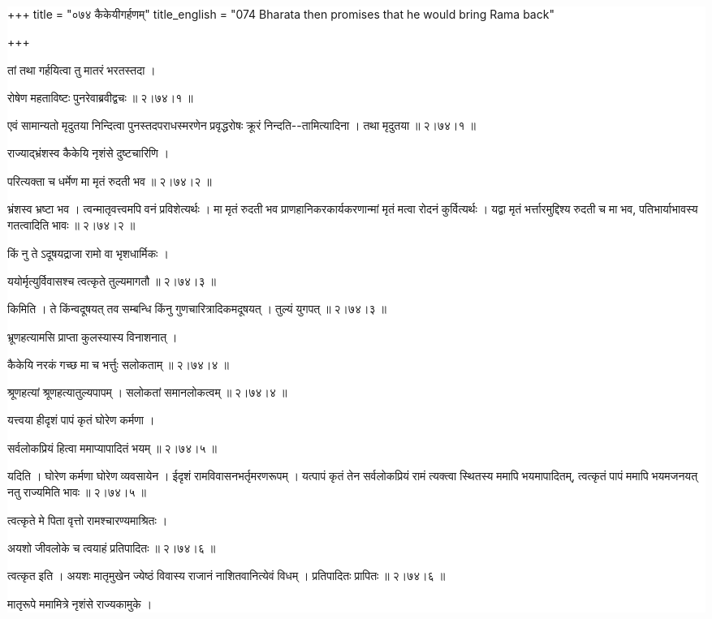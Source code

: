 +++
title = "०७४ कैकेयीगर्हणम्"
title_english = "074 Bharata then promises that he would bring Rama back"

+++


तां तथा गर्हयित्वा तु मातरं भरतस्तदा ।  

रोषेण महताविष्टः पुनरेवाब्रवीद्वचः  ॥  २।७४।१  ॥   

एवं सामान्यतो मृदुतया निन्दित्वा पुनस्तदपराधस्मरणेन प्रवृद्धरोषः क्रूरं
निन्दति--तामित्यादिना । तथा मृदुतया  ॥  २।७४।१  ॥   

  

राज्याद्भ्रंशस्व कैकेयि नृशंसे दुष्टचारिणि ।  

परित्यक्ता च धर्मेण मा मृतं रुदती भव  ॥  २।७४।२  ॥   

भ्रंशस्व भ्रष्टा भव । त्वन्मातृवत्त्वमपि वनं प्रविशेत्यर्थः । मा मृतं
रुदती भव प्राणहानिकरकार्यकरणान्मां मृतं मत्वा रोदनं कुर्वित्यर्थः ।
यद्वा मृतं भर्त्तारमुद्दिश्य रुदती च मा भव, पतिभार्याभावस्य गतत्वादिति
भावः  ॥  २।७४।२  ॥   

  

किं नु ते ऽदूषयद्राजा रामो वा भृशधार्मिकः ।  

ययोर्मृत्युर्विवासश्च त्वत्कृते तुल्यमागतौ  ॥  २।७४।३  ॥   

किमिति । ते किंन्वदूषयत् तव सम्बन्धि किंनु गुणचारित्रादिकमदूषयत् ।
तुल्यं युगपत्  ॥  २।७४।३  ॥   

  

भ्रूणहत्यामसि प्राप्ता कुलस्यास्य विनाशनात् ।  

कैकेयि नरकं गच्छ मा च भर्त्तुः सलोकताम्  ॥  २।७४।४  ॥   

श्रूणहत्यां श्रूणहत्यातुल्यपापम् । सलोकतां समानलोकत्वम्  ॥  २।७४।४  ॥   

  

यत्त्वया हीदृशं पापं कृतं घोरेण कर्मणा ।  

सर्वलोकप्रियं हित्वा ममाप्यापादितं भयम्  ॥  २।७४।५  ॥   

यदिति । घोरेण कर्मणा घोरेण व्यवसायेन । ईदृशं रामविवासनभर्तृमरणरूपम् ।
यत्पापं कृतं तेन सर्वलोकप्रियं रामं त्यक्त्वा स्थितस्य ममापि
भयमापादितम्, त्वत्कृतं पापं ममापि भयमजनयत् नतु राज्यमिति भावः  ॥  २।७४।५
 ॥   

  

त्वत्कृते मे पिता वृत्तो रामश्चारण्यमाश्रितः ।  

अयशो जीवलोके च त्वयाहं प्रतिपादितः  ॥  २।७४।६  ॥   

त्वत्कृत इति । अयशः मातृमुखेन ज्येष्ठं विवास्य राजानं नाशितवानित्येवं
विधम् । प्रतिपादितः प्रापितः  ॥  २।७४।६  ॥   

  

मातृरूपे ममामित्रे नृशंसे राज्यकामुके ।  
